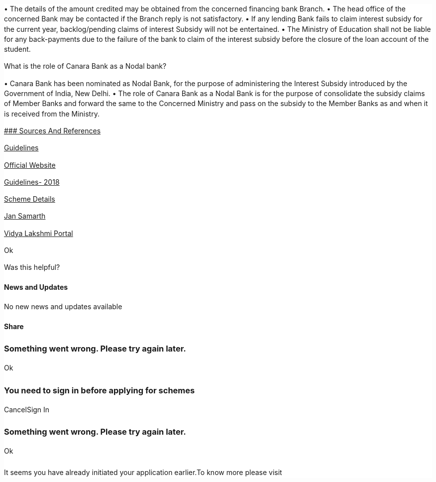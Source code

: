 • The details of the amount credited may be obtained from the concerned financing bank Branch. • The head office of the concerned Bank may be contacted if the Branch reply is not satisfactory. • If any lending Bank fails to claim interest subsidy for the current year, backlog/pending claims of interest Subsidy will not be entertained. • The Ministry of Education shall not be liable for any back-payments due to the failure of the bank to claim of the interest subsidy before the closure of the loan account of the student.

What is the role of Canara Bank as a Nodal bank?

• Canara Bank has been nominated as Nodal Bank, for the purpose of administering the Interest Subsidy introduced by the Government of India, New Delhi. • The role of Canara Bank as a Nodal Bank is for the purpose of consolidate the subsidy claims of Member Banks and forward the same to the Concerned Ministry and pass on the subsidy to the Member Banks as and when it is received from the Ministry.

[### Sources And References](https://www.myscheme.gov.in/schemes/pm-uspycsiss#sources)

[Guidelines](https://www.education.gov.in/sites/upload_files/mhrd/files/upload_document/pmusp_csis.pdf)

[Official Website](https://www.education.gov.in/scholarships-education-loan-4)

[Guidelines- 2018](https://www.education.gov.in/sites/upload_files/mhrd/files/upload_document/CSIS%20-%20NewGuidelines.pdf)

[Scheme Details](https://www.education.gov.in/sites/upload_files/mhrd/files/upload_document/IBAM.pdf)

[Jan Samarth](https://www.jansamarth.in/home)

[Vidya Lakshmi Portal](https://www.vidyalakshmi.co.in/Students/login#studentlogin)

Ok

Was this helpful?

#### News and Updates

No new news and updates available

#### Share

### Something went wrong. Please try again later.

Ok

### 

### You need to sign in before applying for schemes

CancelSign In

### Something went wrong. Please try again later.

Ok

### 

It seems you have already initiated your application earlier.To know more please visit

